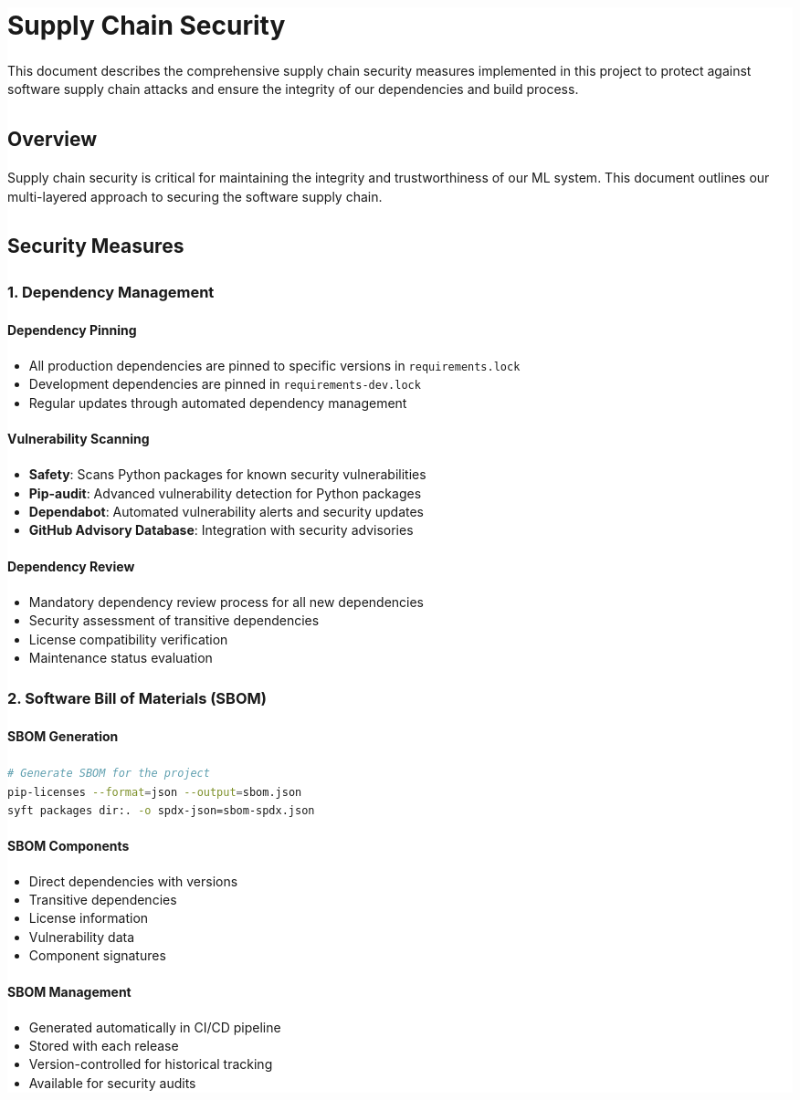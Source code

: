 # Supply Chain Security

This document describes the comprehensive supply chain security measures implemented in this project to protect against software supply chain attacks and ensure the integrity of our dependencies and build process.

## Overview

Supply chain security is critical for maintaining the integrity and trustworthiness of our ML system. This document outlines our multi-layered approach to securing the software supply chain.

## Security Measures

### 1. Dependency Management

#### Dependency Pinning
- All production dependencies are pinned to specific versions in `requirements.lock`
- Development dependencies are pinned in `requirements-dev.lock`
- Regular updates through automated dependency management

#### Vulnerability Scanning
- **Safety**: Scans Python packages for known security vulnerabilities
- **Pip-audit**: Advanced vulnerability detection for Python packages
- **Dependabot**: Automated vulnerability alerts and security updates
- **GitHub Advisory Database**: Integration with security advisories

#### Dependency Review
- Mandatory dependency review process for all new dependencies
- Security assessment of transitive dependencies
- License compatibility verification
- Maintenance status evaluation

### 2. Software Bill of Materials (SBOM)

#### SBOM Generation
```bash
# Generate SBOM for the project
pip-licenses --format=json --output=sbom.json
syft packages dir:. -o spdx-json=sbom-spdx.json
```

#### SBOM Components
- Direct dependencies with versions
- Transitive dependencies
- License information
- Vulnerability data
- Component signatures

#### SBOM Management
- Generated automatically in CI/CD pipeline
- Stored with each release
- Version-controlled for historical tracking
- Available for security audits
